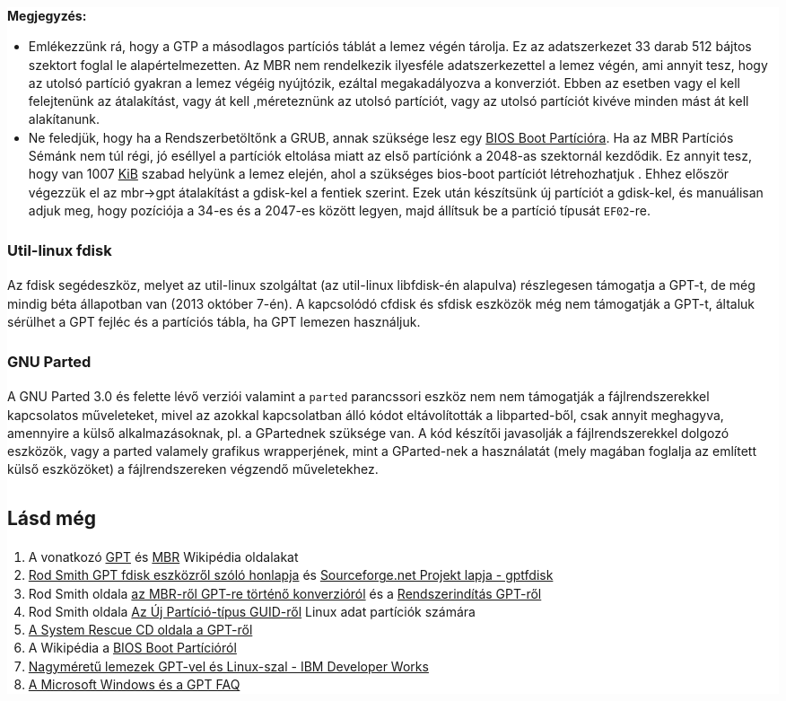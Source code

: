 **Megjegyzés:**

*   Emlékezzünk rá, hogy a GTP a másodlagos partíciós táblát a lemez végén tárolja. Ez az adatszerkezet 33 darab 512 bájtos szektort foglal le alapértelmezetten. Az MBR nem rendelkezik ilyesféle adatszerkezettel a lemez végén, ami annyit tesz, hogy az utolsó partíció gyakran a lemez végéig nyújtózik, ezáltal megakadályozva a konverziót. Ebben az esetben vagy el kell felejtenünk az átalakítást, vagy át kell ,méreteznünk az utolsó partíciót, vagy az utolsó partíciót kivéve minden mást át kell alakítanunk.
*   Ne feledjük, hogy ha a Rendszerbetöltőnk a GRUB, annak szüksége lesz egy [BIOS Boot Partícióra](/index.php/GRUB#GUID_Partition_Table_.28GPT.29_specific_instructions "GRUB"). Ha az MBR Partíciós Sémánk nem túl régi, jó eséllyel a partíciók eltolása miatt az első partíciónk a 2048-as szektornál kezdődik. Ez annyit tesz, hogy van 1007 [KiB](https://en.wikipedia.org/wiki/KiB "wikipedia:KiB") szabad helyünk a lemez elején, ahol a szükséges bios-boot partíciót létrehozhatjuk . Ehhez először végezzük el az mbr->gpt átalakítást a gdisk-kel a fentiek szerint. Ezek után készítsünk új partíciót a gdisk-kel, és manuálisan adjuk meg, hogy pozíciója a 34-es és a 2047-es között legyen, majd állítsuk be a partíció típusát `EF02`-re.

### Util-linux fdisk

Az fdisk segédeszköz, melyet az util-linux szolgáltat (az util-linux libfdisk-én alapulva) részlegesen támogatja a GPT-t, de még mindig béta állapotban van (2013 október 7-én). A kapcsolódó cfdisk és sfdisk eszközök még nem támogatják a GPT-t, általuk sérülhet a GPT fejléc és a partíciós tábla, ha GPT lemezen használjuk.

### GNU Parted

A GNU Parted 3.0 és felette lévő verziói valamint a `parted` parancssori eszköz nem nem támogatják a fájlrendszerekkel kapcsolatos műveleteket, mivel az azokkal kapcsolatban álló kódot eltávolították a libparted-ből, csak annyit meghagyva, amennyire a külső alkalmazásoknak, pl. a GPartednek szüksége van. A kód készítői javasolják a fájlrendszerekkel dolgozó eszközök, vagy a parted valamely grafikus wrapperjének, mint a GParted-nek a használatát (mely magában foglalja az említett külső eszközöket) a fájlrendszereken végzendő műveletekhez.

## Lásd még

1.  A vonatkozó [GPT](http://en.wikipedia.org/wiki/GUID_Partition_Table) és [MBR](http://en.wikipedia.org/wiki/Master_boot_record) Wikipédia oldalakat
2.  [Rod Smith GPT fdisk eszközről szóló honlapja](http://rodsbooks.com/gdisk/) és [Sourceforge.net Projekt lapja - gptfdisk](http://sourceforge.net/projects/gptfdisk/)
3.  Rod Smith oldala [az MBR-ről GPT-re történő konverzióról](http://rodsbooks.com/gdisk/mbr2gpt.html) és a [Rendszerindítás GPT-ről](http://rodsbooks.com/gdisk/booting.html)
4.  Rod Smith oldala [Az Új Partíció-típus GUID-ről](http://www.rodsbooks.com/linux-fs-code/index.html) Linux adat partíciók számára
5.  [A System Rescue CD oldala a GPT-ről](http://sysresccd.org/Sysresccd-Partitioning-The-new-GPT-disk-layout)
6.  A Wikipédia a [BIOS Boot Partícióról](http://en.wikipedia.org/wiki/BIOS_Boot_partition)
7.  [Nagyméretű lemezek GPT-vel és Linux-szal - IBM Developer Works](http://www.ibm.com/developerworks/linux/library/l-gpt/index.html?ca=dgr-lnxw07GPT-Storagedth-lx&S_TACT=105AGY83&S_CMP=grlnxw07)
8.  [A Microsoft Windows és a GPT FAQ](http://www.microsoft.com/whdc/device/storage/GPT_FAQ.mspx)